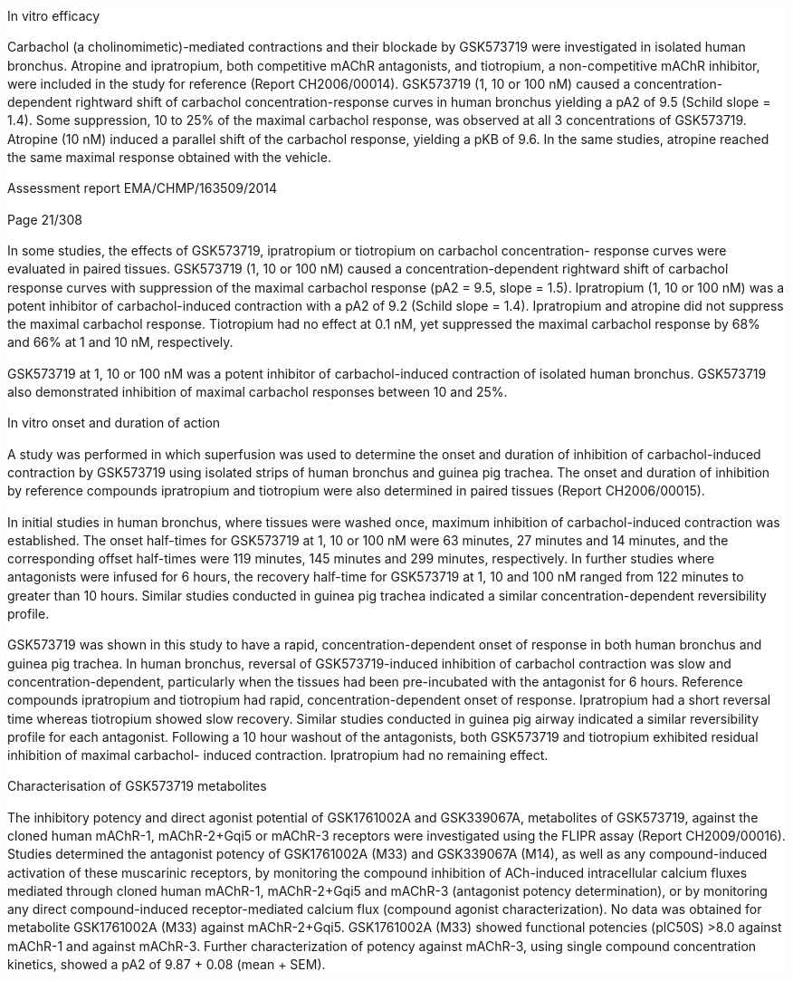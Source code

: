 In vitro efficacy

Carbachol (a cholinomimetic)-mediated contractions and their blockade by GSK573719 were investigated in isolated human bronchus. Atropine and ipratropium, both competitive mAChR antagonists, and tiotropium, a non-competitive mAChR inhibitor, were included in the study for reference (Report CH2006/00014). GSK573719 (1, 10 or 100 nM) caused a concentration-dependent rightward shift of carbachol concentration-response curves in human bronchus yielding a pA2 of 9.5 (Schild slope = 1.4). Some suppression, 10 to 25% of the maximal carbachol response, was observed at all 3 concentrations of GSK573719. Atropine (10 nM) induced a parallel shift of the carbachol response, yielding a pKB of 9.6. In the same studies, atropine reached the same maximal response obtained with the vehicle.

Assessment report EMA/CHMP/163509/2014

Page 21/308

In some studies, the effects of GSK573719, ipratropium or tiotropium on carbachol concentration- response curves were evaluated in paired tissues. GSK573719 (1, 10 or 100 nM) caused a concentration-dependent rightward shift of carbachol response curves with suppression of the maximal carbachol response (pA2 = 9.5, slope = 1.5). Ipratropium (1, 10 or 100 nM) was a potent inhibitor of carbachol-induced contraction with a pA2 of 9.2 (Schild slope = 1.4). Ipratropium and atropine did not suppress the maximal carbachol response. Tiotropium had no effect at 0.1 nM, yet suppressed the maximal carbachol response by 68% and 66% at 1 and 10 nM, respectively.

GSK573719 at 1, 10 or 100 nM was a potent inhibitor of carbachol-induced contraction of isolated human bronchus. GSK573719 also demonstrated inhibition of maximal carbachol responses between 10 and 25%.

In vitro onset and duration of action

A study was performed in which superfusion was used to determine the onset and duration of inhibition of carbachol-induced contraction by GSK573719 using isolated strips of human bronchus and guinea pig trachea. The onset and duration of inhibition by reference compounds ipratropium and tiotropium were also determined in paired tissues (Report CH2006/00015).

In initial studies in human bronchus, where tissues were washed once, maximum inhibition of carbachol-induced contraction was established. The onset half-times for GSK573719 at 1, 10 or 100 nM were 63 minutes, 27 minutes and 14 minutes, and the corresponding offset half-times were 119 minutes, 145 minutes and 299 minutes, respectively. In further studies where antagonists were infused for 6 hours, the recovery half-time for GSK573719 at 1, 10 and 100 nM ranged from 122 minutes to greater than 10 hours. Similar studies conducted in guinea pig trachea indicated a similar concentration-dependent reversibility profile.

GSK573719 was shown in this study to have a rapid, concentration-dependent onset of response in both human bronchus and guinea pig trachea. In human bronchus, reversal of GSK573719-induced inhibition of carbachol contraction was slow and concentration-dependent, particularly when the tissues had been pre-incubated with the antagonist for 6 hours. Reference compounds ipratropium and tiotropium had rapid, concentration-dependent onset of response. Ipratropium had a short reversal time whereas tiotropium showed slow recovery. Similar studies conducted in guinea pig airway indicated a similar reversibility profile for each antagonist. Following a 10 hour washout of the antagonists, both GSK573719 and tiotropium exhibited residual inhibition of maximal carbachol- induced contraction. Ipratropium had no remaining effect.

Characterisation of GSK573719 metabolites

The inhibitory potency and direct agonist potential of GSK1761002A and GSK339067A, metabolites of GSK573719, against the cloned human mAChR-1, mAChR-2+Gqi5 or mAChR-3 receptors were investigated using the FLIPR assay (Report CH2009/00016). Studies determined the antagonist potency of GSK1761002A (M33) and GSK339067A (M14), as well as any compound-induced activation of these muscarinic receptors, by monitoring the compound inhibition of ACh-induced intracellular calcium fluxes mediated through cloned human mAChR-1, mAChR-2+Gqi5 and mAChR-3 (antagonist potency determination), or by monitoring any direct compound-induced receptor-mediated calcium flux (compound agonist characterization). No data was obtained for metabolite GSK1761002A (M33) against mAChR-2+Gqi5. GSK1761002A (M33) showed functional potencies (plC50S) >8.0 against mAChR-1 and against mAChR-3. Further characterization of potency against mAChR-3, using single compound concentration kinetics, showed a pA2 of 9.87 + 0.08 (mean + SEM).
